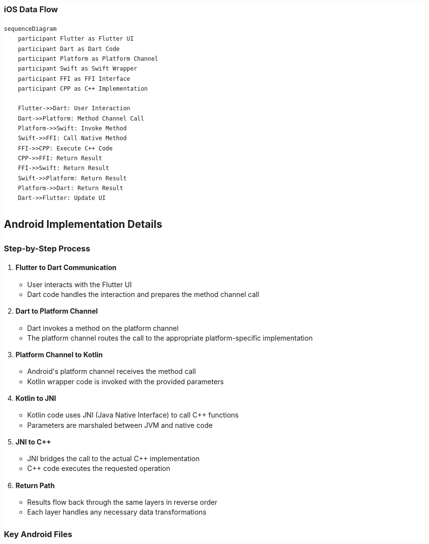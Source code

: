 ### iOS Data Flow

```mermaid
sequenceDiagram
    participant Flutter as Flutter UI
    participant Dart as Dart Code
    participant Platform as Platform Channel
    participant Swift as Swift Wrapper
    participant FFI as FFI Interface
    participant CPP as C++ Implementation

    Flutter->>Dart: User Interaction
    Dart->>Platform: Method Channel Call
    Platform->>Swift: Invoke Method
    Swift->>FFI: Call Native Method
    FFI->>CPP: Execute C++ Code
    CPP->>FFI: Return Result
    FFI->>Swift: Return Result
    Swift->>Platform: Return Result
    Platform->>Dart: Return Result
    Dart->>Flutter: Update UI
```

## Android Implementation Details

### Step-by-Step Process

1. **Flutter to Dart Communication**
   - User interacts with the Flutter UI
   - Dart code handles the interaction and prepares the method channel call

2. **Dart to Platform Channel**
   - Dart invokes a method on the platform channel
   - The platform channel routes the call to the appropriate platform-specific implementation

3. **Platform Channel to Kotlin**
   - Android's platform channel receives the method call
   - Kotlin wrapper code is invoked with the provided parameters

4. **Kotlin to JNI**
   - Kotlin code uses JNI (Java Native Interface) to call C++ functions
   - Parameters are marshaled between JVM and native code

5. **JNI to C++**
   - JNI bridges the call to the actual C++ implementation
   - C++ code executes the requested operation

6. **Return Path**
   - Results flow back through the same layers in reverse order
   - Each layer handles any necessary data transformations

### Key Android Files
